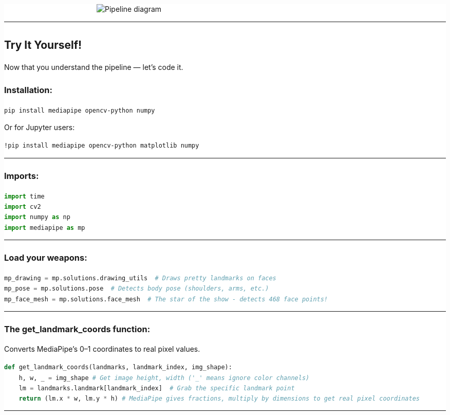 <img src="//content/images/blogs/samiksha_blog_images/final_pipeline.png" alt="Pipeline diagram" style="width:100%; max-width:500px; display:block; margin:1rem auto;">

---

## Try It Yourself!

Now that you understand the pipeline — let’s code it.

### Installation:

```bash
pip install mediapipe opencv-python numpy
```

Or for Jupyter users:

```bash
!pip install mediapipe opencv-python matplotlib numpy
```

---

### Imports:

```python
import time
import cv2
import numpy as np
import mediapipe as mp
```

---

### Load your weapons:

```python
mp_drawing = mp.solutions.drawing_utils  # Draws pretty landmarks on faces
mp_pose = mp.solutions.pose  # Detects body pose (shoulders, arms, etc.)
mp_face_mesh = mp.solutions.face_mesh  # The star of the show - detects 468 face points!
```

---

### The get_landmark_coords function:

Converts MediaPipe’s 0–1 coordinates to real pixel values.

```python
def get_landmark_coords(landmarks, landmark_index, img_shape):
    h, w, _ = img_shape # Get image height, width ('_' means ignore color channels)
    lm = landmarks.landmark[landmark_index]  # Grab the specific landmark point
    return (lm.x * w, lm.y * h) # MediaPipe gives fractions, multiply by dimensions to get real pixel coordinates
```

---
